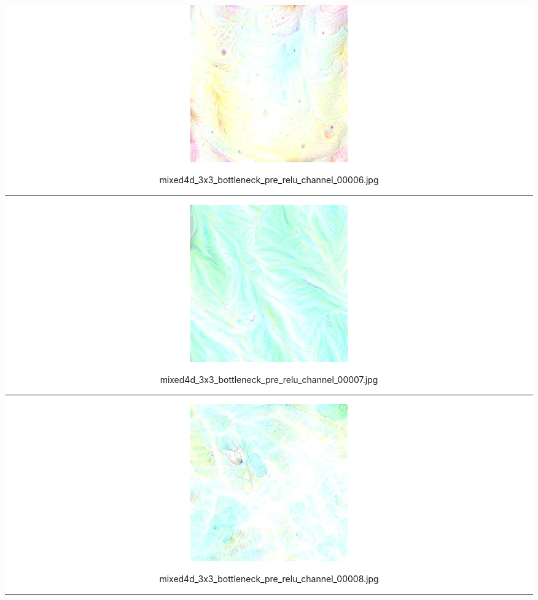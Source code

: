 <p align="center">  <img src="mixed4d_3x3_bottleneck_pre_relu_channel_00006.jpg?"> </p><p align="center">mixed4d_3x3_bottleneck_pre_relu_channel_00006.jpg</p>

***

<p align="center">  <img src="mixed4d_3x3_bottleneck_pre_relu_channel_00007.jpg?"> </p><p align="center">mixed4d_3x3_bottleneck_pre_relu_channel_00007.jpg</p>

***

<p align="center">  <img src="mixed4d_3x3_bottleneck_pre_relu_channel_00008.jpg?"> </p><p align="center">mixed4d_3x3_bottleneck_pre_relu_channel_00008.jpg</p>

***
